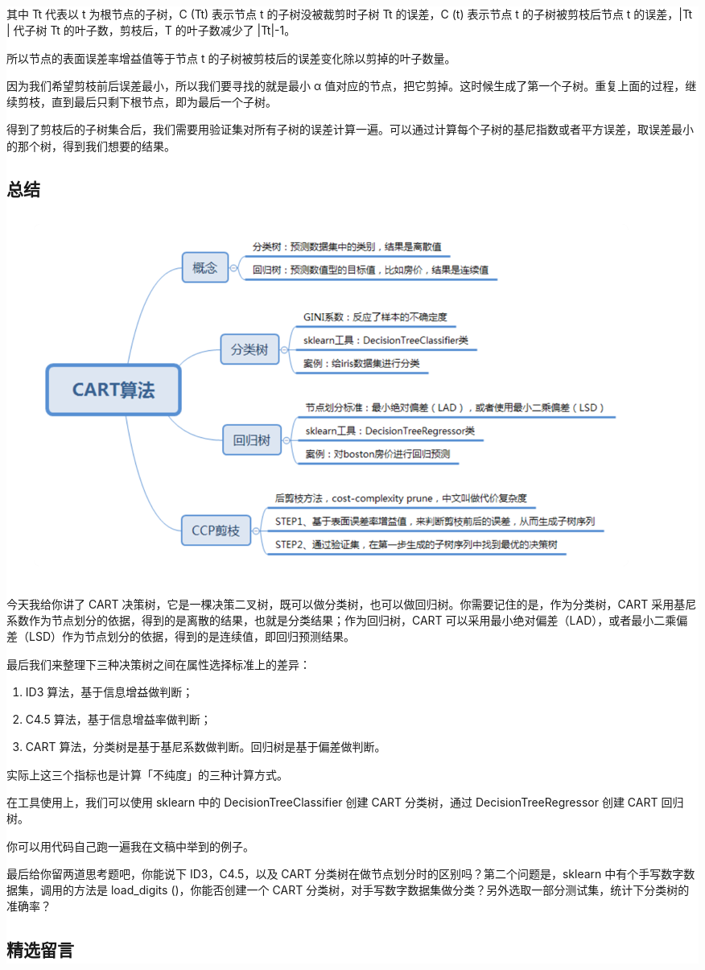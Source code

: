 其中 Tt 代表以 t 为根节点的子树，C (Tt) 表示节点 t 的子树没被裁剪时子树 Tt 的误差，C (t) 表示节点 t 的子树被剪枝后节点 t 的误差，|Tt | 代子树 Tt 的叶子数，剪枝后，T 的叶子数减少了 |Tt|-1。

所以节点的表面误差率增益值等于节点 t 的子树被剪枝后的误差变化除以剪掉的叶子数量。

因为我们希望剪枝前后误差最小，所以我们要寻找的就是最小 α 值对应的节点，把它剪掉。这时候生成了第一个子树。重复上面的过程，继续剪枝，直到最后只剩下根节点，即为最后一个子树。

得到了剪枝后的子树集合后，我们需要用验证集对所有子树的误差计算一遍。可以通过计算每个子树的基尼指数或者平方误差，取误差最小的那个树，得到我们想要的结果。

## 总结

![](./res/2020100.png)

今天我给你讲了 CART 决策树，它是一棵决策二叉树，既可以做分类树，也可以做回归树。你需要记住的是，作为分类树，CART 采用基尼系数作为节点划分的依据，得到的是离散的结果，也就是分类结果；作为回归树，CART 可以采用最小绝对偏差（LAD），或者最小二乘偏差（LSD）作为节点划分的依据，得到的是连续值，即回归预测结果。

最后我们来整理下三种决策树之间在属性选择标准上的差异：

1. ID3 算法，基于信息增益做判断；

2. C4.5 算法，基于信息增益率做判断；

3. CART 算法，分类树是基于基尼系数做判断。回归树是基于偏差做判断。

实际上这三个指标也是计算「不纯度」的三种计算方式。

在工具使用上，我们可以使用 sklearn 中的 DecisionTreeClassifier 创建 CART 分类树，通过 DecisionTreeRegressor 创建 CART 回归树。

你可以用代码自己跑一遍我在文稿中举到的例子。

最后给你留两道思考题吧，你能说下 ID3，C4.5，以及 CART 分类树在做节点划分时的区别吗？第二个问题是，sklearn 中有个手写数字数据集，调用的方法是 load_digits ()，你能否创建一个 CART 分类树，对手写数字数据集做分类？另外选取一部分测试集，统计下分类树的准确率？

## 精选留言
